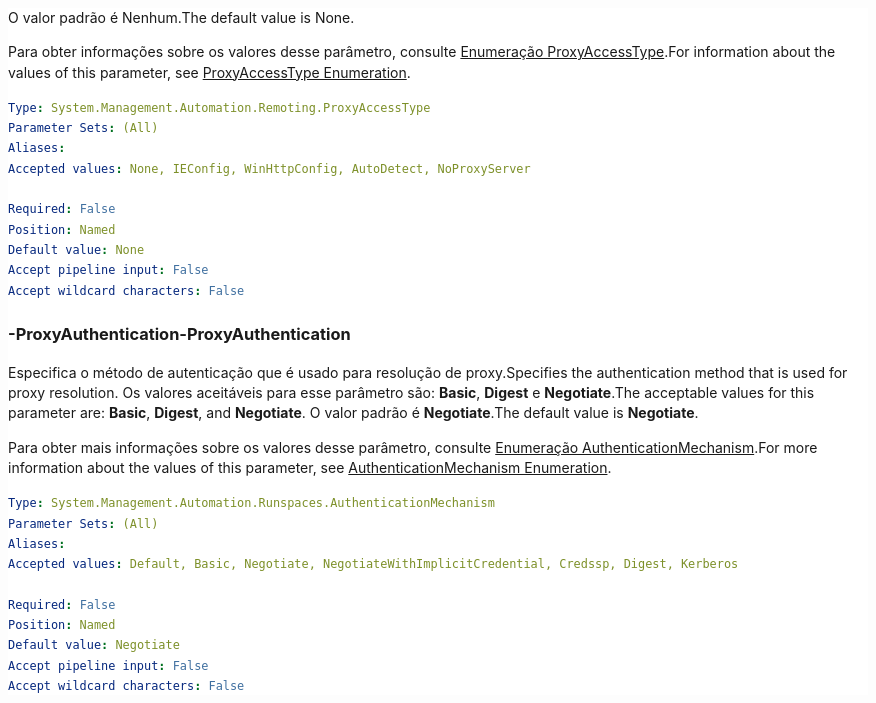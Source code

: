 <span data-ttu-id="62a7d-267">O valor padrão é Nenhum.</span><span class="sxs-lookup"><span data-stu-id="62a7d-267">The default value is None.</span></span>

<span data-ttu-id="62a7d-268">Para obter informações sobre os valores desse parâmetro, consulte [Enumeração ProxyAccessType](/dotnet/api/system.management.automation.remoting.proxyaccesstype).</span><span class="sxs-lookup"><span data-stu-id="62a7d-268">For information about the values of this parameter, see [ProxyAccessType Enumeration](/dotnet/api/system.management.automation.remoting.proxyaccesstype).</span></span>

```yaml
Type: System.Management.Automation.Remoting.ProxyAccessType
Parameter Sets: (All)
Aliases:
Accepted values: None, IEConfig, WinHttpConfig, AutoDetect, NoProxyServer

Required: False
Position: Named
Default value: None
Accept pipeline input: False
Accept wildcard characters: False
```

### <span data-ttu-id="62a7d-269">-ProxyAuthentication</span><span class="sxs-lookup"><span data-stu-id="62a7d-269">-ProxyAuthentication</span></span>

<span data-ttu-id="62a7d-270">Especifica o método de autenticação que é usado para resolução de proxy.</span><span class="sxs-lookup"><span data-stu-id="62a7d-270">Specifies the authentication method that is used for proxy resolution.</span></span> <span data-ttu-id="62a7d-271">Os valores aceitáveis para esse parâmetro são: **Basic**, **Digest** e **Negotiate**.</span><span class="sxs-lookup"><span data-stu-id="62a7d-271">The acceptable values for this parameter are: **Basic**, **Digest**, and **Negotiate**.</span></span> <span data-ttu-id="62a7d-272">O valor padrão é **Negotiate**.</span><span class="sxs-lookup"><span data-stu-id="62a7d-272">The default value is **Negotiate**.</span></span>

<span data-ttu-id="62a7d-273">Para obter mais informações sobre os valores desse parâmetro, consulte [Enumeração AuthenticationMechanism](/dotnet/api/system.management.automation.runspaces.authenticationmechanism).</span><span class="sxs-lookup"><span data-stu-id="62a7d-273">For more information about the values of this parameter, see [AuthenticationMechanism Enumeration](/dotnet/api/system.management.automation.runspaces.authenticationmechanism).</span></span>

```yaml
Type: System.Management.Automation.Runspaces.AuthenticationMechanism
Parameter Sets: (All)
Aliases:
Accepted values: Default, Basic, Negotiate, NegotiateWithImplicitCredential, Credssp, Digest, Kerberos

Required: False
Position: Named
Default value: Negotiate
Accept pipeline input: False
Accept wildcard characters: False
```
